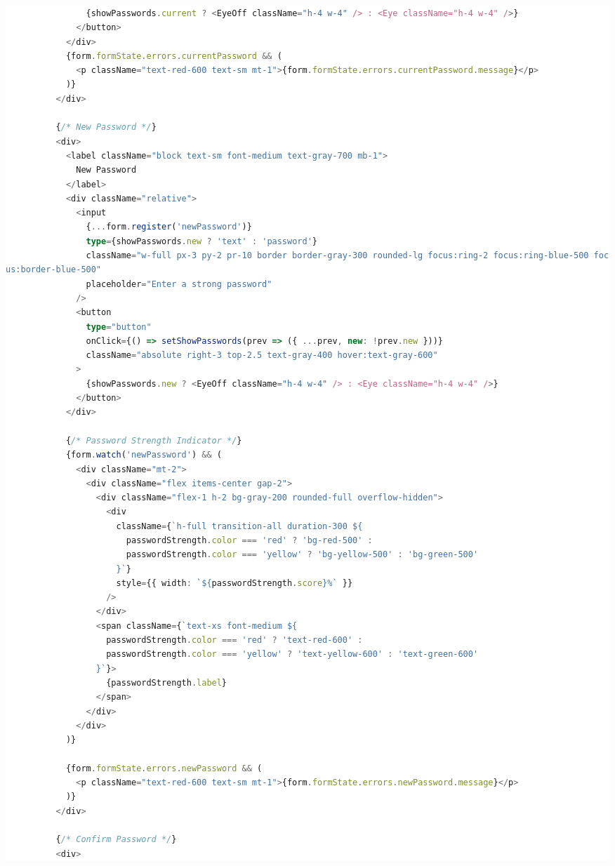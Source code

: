 ```typescript
                {showPasswords.current ? <EyeOff className="h-4 w-4" /> : <Eye className="h-4 w-4" />}
              </button>
            </div>
            {form.formState.errors.currentPassword && (
              <p className="text-red-600 text-sm mt-1">{form.formState.errors.currentPassword.message}</p>
            )}
          </div>

          {/* New Password */}
          <div>
            <label className="block text-sm font-medium text-gray-700 mb-1">
              New Password
            </label>
            <div className="relative">
              <input
                {...form.register('newPassword')}
                type={showPasswords.new ? 'text' : 'password'}
                className="w-full px-3 py-2 pr-10 border border-gray-300 rounded-lg focus:ring-2 focus:ring-blue-500 focus:border-blue-500"
                placeholder="Enter a strong password"
              />
              <button
                type="button"
                onClick={() => setShowPasswords(prev => ({ ...prev, new: !prev.new }))}
                className="absolute right-3 top-2.5 text-gray-400 hover:text-gray-600"
              >
                {showPasswords.new ? <EyeOff className="h-4 w-4" /> : <Eye className="h-4 w-4" />}
              </button>
            </div>
            
            {/* Password Strength Indicator */}
            {form.watch('newPassword') && (
              <div className="mt-2">
                <div className="flex items-center gap-2">
                  <div className="flex-1 h-2 bg-gray-200 rounded-full overflow-hidden">
                    <div
                      className={`h-full transition-all duration-300 ${
                        passwordStrength.color === 'red' ? 'bg-red-500' :
                        passwordStrength.color === 'yellow' ? 'bg-yellow-500' : 'bg-green-500'
                      }`}
                      style={{ width: `${passwordStrength.score}%` }}
                    />
                  </div>
                  <span className={`text-xs font-medium ${
                    passwordStrength.color === 'red' ? 'text-red-600' :
                    passwordStrength.color === 'yellow' ? 'text-yellow-600' : 'text-green-600'
                  }`}>
                    {passwordStrength.label}
                  </span>
                </div>
              </div>
            )}
            
            {form.formState.errors.newPassword && (
              <p className="text-red-600 text-sm mt-1">{form.formState.errors.newPassword.message}</p>
            )}
          </div>

          {/* Confirm Password */}
          <div>
```